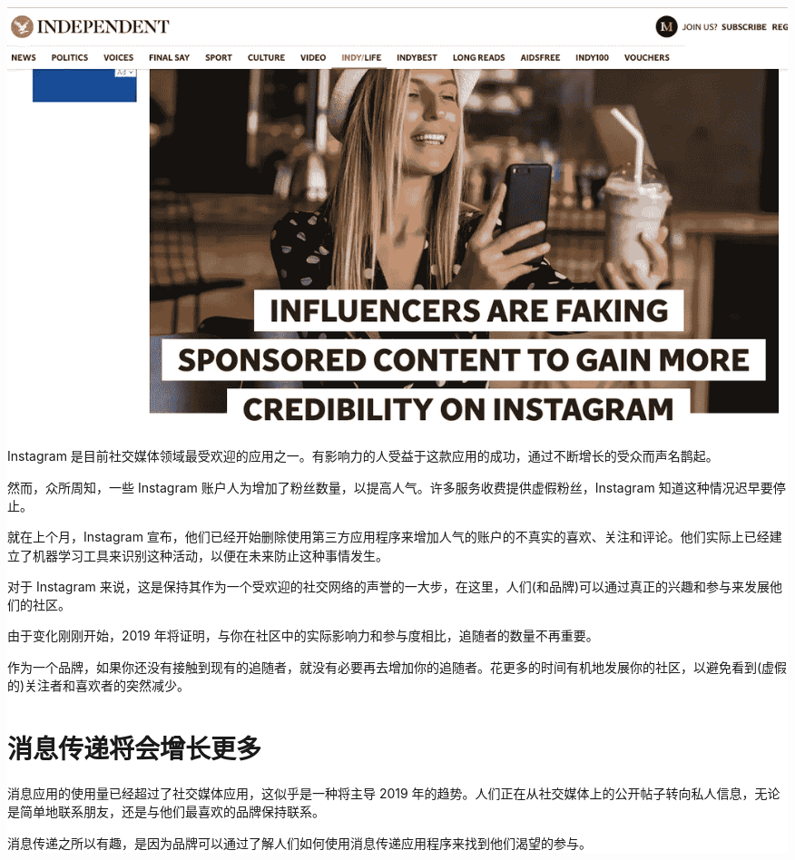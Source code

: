 ![](img/ebcc11ba0983b6ca8f6130c5b263eb03.png)

Instagram 是目前社交媒体领域最受欢迎的应用之一。有影响力的人受益于这款应用的成功，通过不断增长的受众而声名鹊起。

然而，众所周知，一些 Instagram 账户人为增加了粉丝数量，以提高人气。许多服务收费提供虚假粉丝，Instagram 知道这种情况迟早要停止。

就在上个月，Instagram 宣布，他们已经开始删除使用第三方应用程序来增加人气的账户的不真实的喜欢、关注和评论。他们实际上已经建立了机器学习工具来识别这种活动，以便在未来防止这种事情发生。

对于 Instagram 来说，这是保持其作为一个受欢迎的社交网络的声誉的一大步，在这里，人们(和品牌)可以通过真正的兴趣和参与来发展他们的社区。

由于变化刚刚开始，2019 年将证明，与你在社区中的实际影响力和参与度相比，追随者的数量不再重要。

作为一个品牌，如果你还没有接触到现有的追随者，就没有必要再去增加你的追随者。花更多的时间有机地发展你的社区，以避免看到(虚假的)关注者和喜欢者的突然减少。

# 消息传递将会增长更多

消息应用的使用量已经超过了社交媒体应用，这似乎是一种将主导 2019 年的趋势。人们正在从社交媒体上的公开帖子转向私人信息，无论是简单地联系朋友，还是与他们最喜欢的品牌保持联系。

消息传递之所以有趣，是因为品牌可以通过了解人们如何使用消息传递应用程序来找到他们渴望的参与。
